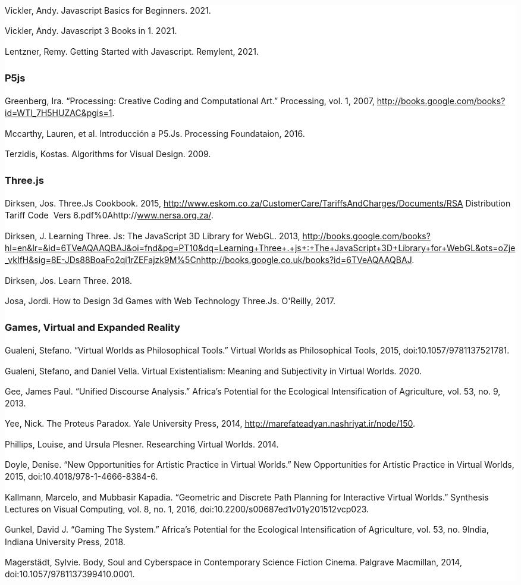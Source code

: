 Vickler, Andy. Javascript Basics for Beginners. 2021.

Vickler, Andy. Javascript 3 Books in 1. 2021.

Lentzner, Remy. Getting Started with Javascript. Remylent, 2021.

### P5js

Greenberg, Ira. “Processing: Creative Coding and Computational Art.” Processing, vol. 1, 2007, http://books.google.com/books?id=WTl_7H5HUZAC&pgis=1.

Mccarthy, Lauren, et al. Introducción a P5.Js. Processing Foundataion, 2016.

Terzidis, Kostas. Algorithms for Visual Design. 2009.

### Three.js

Dirksen, Jos. Three.Js Cookbook. 2015, http://www.eskom.co.za/CustomerCare/TariffsAndCharges/Documents/RSA Distribution Tariff Code  Vers 6.pdf%0Ahttp://www.nersa.org.za/.

Dirksen, J. Learning Three. Js: The JavaScript 3D Library for WebGL. 2013, http://books.google.com/books?hl=en&lr=&id=6TVeAQAAQBAJ&oi=fnd&pg=PT10&dq=Learning+Three+.+js+:+The+JavaScript+3D+Library+for+WebGL&ots=oZje_vkIfH&sig=8E-JDs88BoaFo2qi1rZEFajzk9M%5Cnhttp://books.google.co.uk/books?id=6TVeAQAAQBAJ.

Dirksen, Jos. Learn Three. 2018.

Josa, Jordi. How to Design 3d Games with Web Technology Three.Js. O'Reilly, 2017.

### Games, Virtual and Expanded Reality

Gualeni, Stefano. “Virtual Worlds as Philosophical Tools.” Virtual Worlds as Philosophical Tools, 2015, doi:10.1057/9781137521781.

Gualeni, Stefano, and Daniel Vella. Virtual Existentialism: Meaning and Subjectivity in Virtual Worlds. 2020.

Gee, James Paul. “Unified Discourse Analysis.” Africa’s Potential for the Ecological Intensification of Agriculture, vol. 53, no. 9, 2013.

Yee, Nick. The Proteus Paradox. Yale University Press, 2014, http://marefateadyan.nashriyat.ir/node/150.

Phillips, Louise, and Ursula Plesner. Researching Virtual Worlds. 2014.

Doyle, Denise. “New Opportunities for Artistic Practice in Virtual Worlds.” New Opportunities for Artistic Practice in Virtual Worlds, 2015, doi:10.4018/978-1-4666-8384-6.

Kallmann, Marcelo, and Mubbasir Kapadia. “Geometric and Discrete Path Planning for Interactive Virtual Worlds.” Synthesis Lectures on Visual Computing, vol. 8, no. 1, 2016, doi:10.2200/s00687ed1v01y201512vcp023.

Gunkel, David J. “Gaming The System.” Africa’s Potential for the Ecological Intensification of Agriculture, vol. 53, no. 9India, Indiana University Press, 2018.

Magerstädt, Sylvie. Body, Soul and Cyberspace in Contemporary Science Fiction Cinema. Palgrave Macmillan, 2014, doi:10.1057/9781137399410.0001.
